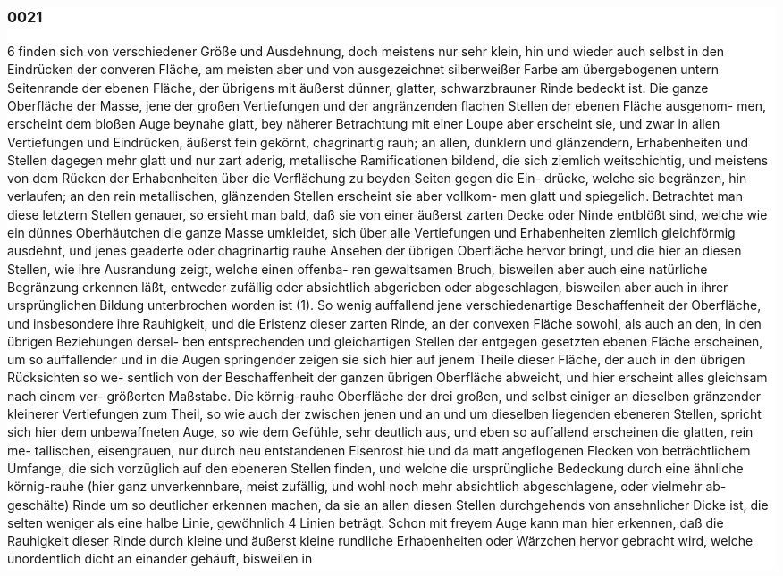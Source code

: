 
### 0021

6
finden sich von verschiedener Größe und Ausdehnung, doch meistens nur sehr klein, hin und wieder auch selbst in den
Eindrücken der converen Fläche, am meisten aber und von ausgezeichnet silberweißer Farbe am übergebogenen untern
Seitenrande der ebenen Fläche, der übrigens mit äußerst dünner, glatter, schwarzbrauner Rinde bedeckt ist. Die ganze
Oberfläche der Masse, jene der großen Vertiefungen und der angränzenden flachen Stellen der ebenen Fläche ausgenom-
men, erscheint dem bloßen Auge beynahe glatt, bey näherer Betrachtung mit einer Loupe aber erscheint sie, und zwar
in allen Vertiefungen und Eindrücken, äußerst fein gekörnt, chagrinartig rauh; an allen, dunklern und glänzendern,
Erhabenheiten und Stellen dagegen mehr glatt und nur zart aderig, metallische Ramificationen bildend, die sich ziemlich
weitschichtig, und meistens von dem Rücken der Erhabenheiten über die Verflächung zu beyden Seiten gegen die Ein-
drücke, welche sie begränzen, hin verlaufen; an den rein metallischen, glänzenden Stellen erscheint sie aber vollkom-
men glatt und spiegelich. Betrachtet man diese letztern Stellen genauer, so ersieht man bald, daß sie von einer äußerst
zarten Decke oder Ninde entblößt sind, welche wie ein dünnes Oberhäutchen die ganze Masse umkleidet, sich über alle
Vertiefungen und Erhabenheiten ziemlich gleichförmig ausdehnt, und jenes geaderte oder chagrinartig rauhe Ansehen
der übrigen Oberfläche hervor bringt, und die hier an diesen Stellen, wie ihre Ausrandung zeigt, welche einen offenba-
ren gewaltsamen Bruch, bisweilen aber auch eine natürliche Begränzung erkennen läßt, entweder zufällig oder absichtlich
abgerieben oder abgeschlagen, bisweilen aber auch in ihrer ursprünglichen Bildung unterbrochen worden ist (1).
So wenig auffallend jene verschiedenartige Beschaffenheit der Oberfläche, und insbesondere ihre Rauhigkeit, und
die Eristenz dieser zarten Rinde, an der convexen Fläche sowohl, als auch an den, in den übrigen Beziehungen dersel-
ben entsprechenden und gleichartigen Stellen der entgegen gesetzten ebenen Fläche erscheinen, um so auffallender und in
die Augen springender zeigen sie sich hier auf jenem Theile dieser Fläche, der auch in den übrigen Rücksichten so we-
sentlich von der Beschaffenheit der ganzen übrigen Oberfläche abweicht, und hier erscheint alles gleichsam nach einem ver-
größerten Maßstabe.
Die körnig-rauhe Oberfläche der drei großen, und selbst einiger an dieselben gränzender kleinerer Vertiefungen
zum Theil, so wie auch der zwischen jenen und an und um dieselben liegenden ebeneren Stellen, spricht sich hier dem
unbewaffneten Auge, so wie dem Gefühle, sehr deutlich aus, und eben so auffallend erscheinen die glatten, rein me-
tallischen, eisengrauen, nur durch neu entstandenen Eisenrost hie und da matt angeflogenen Flecken von beträchtlichem
Umfange, die sich vorzüglich auf den ebeneren Stellen finden, und welche die ursprüngliche Bedeckung durch eine ähnliche
körnig-rauhe (hier ganz unverkennbare, meist zufällig, und wohl noch mehr absichtlich abgeschlagene, oder vielmehr ab-
geschälte) Rinde um so deutlicher erkennen machen, da sie an allen diesen Stellen durchgehends von ansehnlicher Dicke
ist, die selten weniger als eine halbe Linie, gewöhnlich 4 Linien beträgt.
Schon mit freyem Auge kann man hier erkennen, daß die Rauhigkeit dieser Rinde durch kleine und äußerst kleine
rundliche Erhabenheiten oder Wärzchen hervor gebracht wird, welche unordentlich dicht an einander gehäuft, bisweilen in